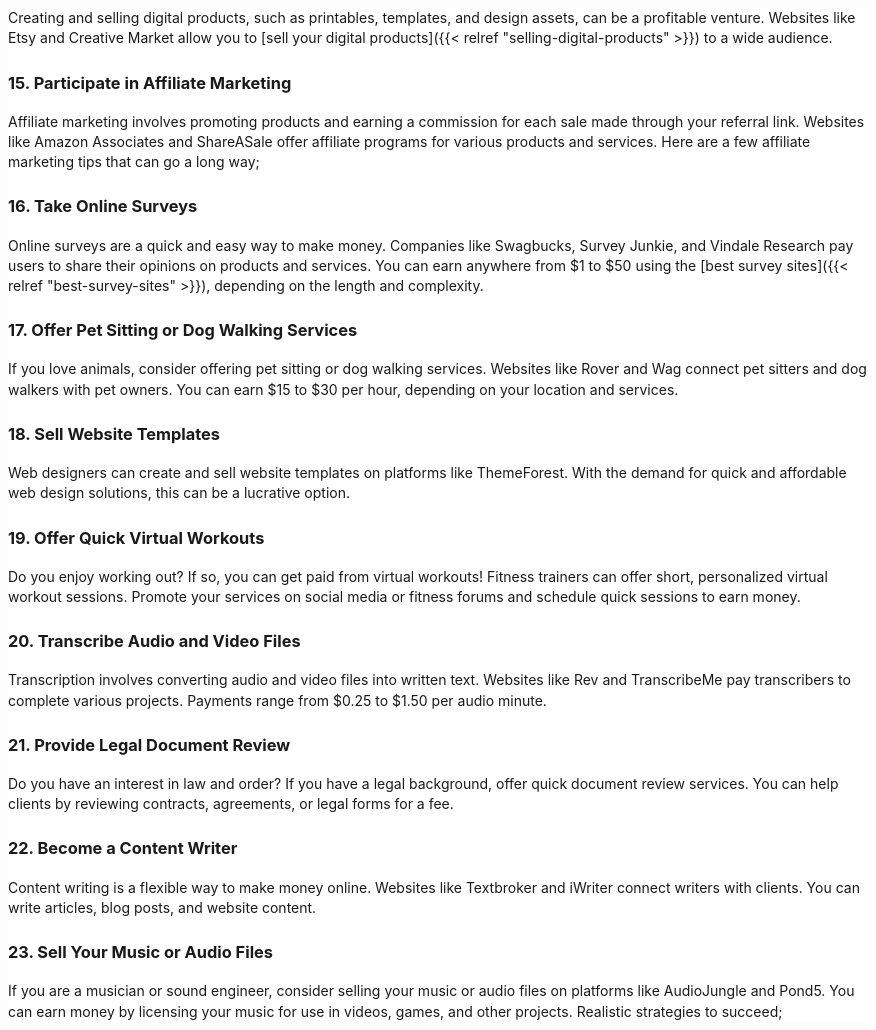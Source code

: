 Creating and selling digital products, such as printables, templates, and design assets, can be a profitable venture. Websites like Etsy and Creative Market allow you to [sell your digital products]({{< relref "selling-digital-products" >}}) to a wide audience.

### 15. Participate in Affiliate Marketing

Affiliate marketing involves promoting products and earning a commission for each sale made through your referral link. Websites like Amazon Associates and ShareASale offer affiliate programs for various products and services. Here are a few affiliate marketing tips that can go a long way;

### 16. Take Online Surveys

Online surveys are a quick and easy way to make money. Companies like Swagbucks, Survey Junkie, and Vindale Research pay users to share their opinions on products and services. You can earn anywhere from $1 to $50 using the [best survey sites]({{< relref "best-survey-sites" >}}), depending on the length and complexity.

### 17. Offer Pet Sitting or Dog Walking Services

If you love animals, consider offering pet sitting or dog walking services. Websites like Rover and Wag connect pet sitters and dog walkers with pet owners. You can earn $15 to $30 per hour, depending on your location and services.

### 18. Sell Website Templates

Web designers can create and sell website templates on platforms like ThemeForest. With the demand for quick and affordable web design solutions, this can be a lucrative option.

### 19. Offer Quick Virtual Workouts

Do you enjoy working out? If so, you can get paid from virtual workouts! Fitness trainers can offer short, personalized virtual workout sessions. Promote your services on social media or fitness forums and schedule quick sessions to earn money.

### 20. Transcribe Audio and Video Files

Transcription involves converting audio and video files into written text. Websites like Rev and TranscribeMe pay transcribers to complete various projects. Payments range from $0.25 to $1.50 per audio minute.

### 21. Provide Legal Document Review

Do you have an interest in law and order? If you have a legal background, offer quick document review services. You can help clients by reviewing contracts, agreements, or legal forms for a fee.

### 22. Become a Content Writer

Content writing is a flexible way to make money online. Websites like Textbroker and iWriter connect writers with clients. You can write articles, blog posts, and website content.

### 23. Sell Your Music or Audio Files

If you are a musician or sound engineer, consider selling your music or audio files on platforms like AudioJungle and Pond5. You can earn money by licensing your music for use in videos, games, and other projects. Realistic strategies to succeed;
